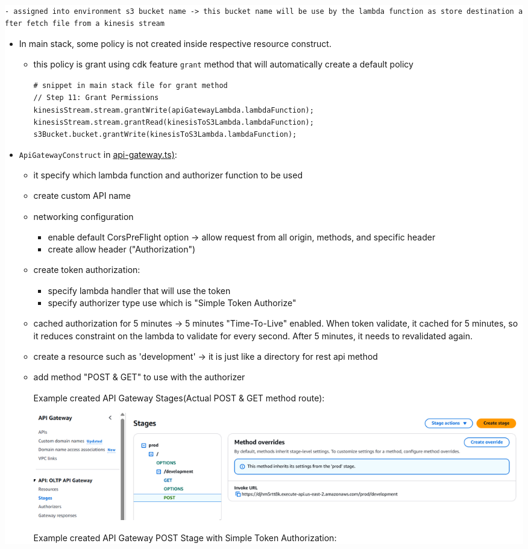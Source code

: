    - assigned into environment s3 bucket name -> this bucket name will be use by the lambda function as store destination after fetch file from a kinesis stream

- In main stack, some policy is not created inside respective resource construct.
    - this policy is grant using cdk feature `grant` method that will automatically create a default policy
    
        ```
        # snippet in main stack file for grant method
        // Step 11: Grant Permissions
        kinesisStream.stream.grantWrite(apiGatewayLambda.lambdaFunction);
        kinesisStream.stream.grantRead(kinesisToS3Lambda.lambdaFunction);
        s3Bucket.bucket.grantWrite(kinesisToS3Lambda.lambdaFunction);
        ```

- `ApiGatewayConstruct` in [api-gateway.ts)](./lib/constructs/api-gateway.ts):
    - it specify which lambda function and authorizer function to be used
    - create custom API name
    - networking configuration
        - enable default CorsPreFlight option -> allow request from all origin, methods, and specific header
        - create allow header ("Authorization")
    - create token authorization:
        - specify lambda handler that will use the token
        - specify authorizer type use which is "Simple Token Authorize"
    - cached authorization for 5 minutes -> 5 minutes "Time-To-Live" enabled. When token validate, it cached for 5 minutes, so it reduces constraint on the lambda to validate for every second. After 5 minutes, it needs to revalidated again.
    - create a resource such as 'development' -> it is just like a directory for rest api method
    - add method "POST & GET" to use with the authorizer

        Example created API Gateway Stages(Actual POST & GET method route):

        ![api gateway stage post and get](./images/goal3_api_gateway_example_post_url_to_interact_finalized.png)

        Example created API Gateway POST Stage with Simple Token Authorization:
